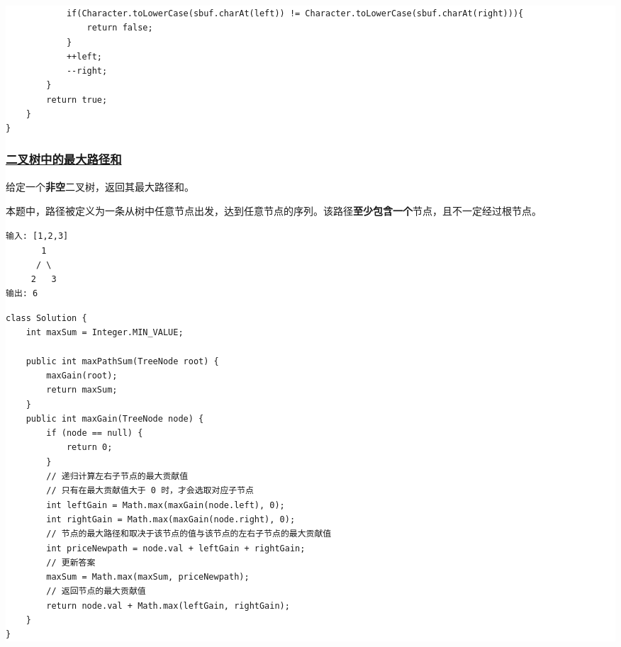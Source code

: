 ```
            if(Character.toLowerCase(sbuf.charAt(left)) != Character.toLowerCase(sbuf.charAt(right))){
                return false;
            }
            ++left;
            --right;
        }
        return true;
    }
}
```

### [ 二叉树中的最大路径和](https://leetcode-cn.com/problems/binary-tree-maximum-path-sum/)

给定一个**非空**二叉树，返回其最大路径和。

本题中，路径被定义为一条从树中任意节点出发，达到任意节点的序列。该路径**至少包含一个**节点，且不一定经过根节点。

```
输入: [1,2,3]
       1
      / \
     2   3
输出: 6
```

```
class Solution {
    int maxSum = Integer.MIN_VALUE;

    public int maxPathSum(TreeNode root) {
        maxGain(root);
        return maxSum;
    }
    public int maxGain(TreeNode node) {
        if (node == null) {
            return 0;
        }
        // 递归计算左右子节点的最大贡献值
        // 只有在最大贡献值大于 0 时，才会选取对应子节点
        int leftGain = Math.max(maxGain(node.left), 0);
        int rightGain = Math.max(maxGain(node.right), 0);
        // 节点的最大路径和取决于该节点的值与该节点的左右子节点的最大贡献值
        int priceNewpath = node.val + leftGain + rightGain;
        // 更新答案
        maxSum = Math.max(maxSum, priceNewpath);
        // 返回节点的最大贡献值
        return node.val + Math.max(leftGain, rightGain);
    }
}
```
